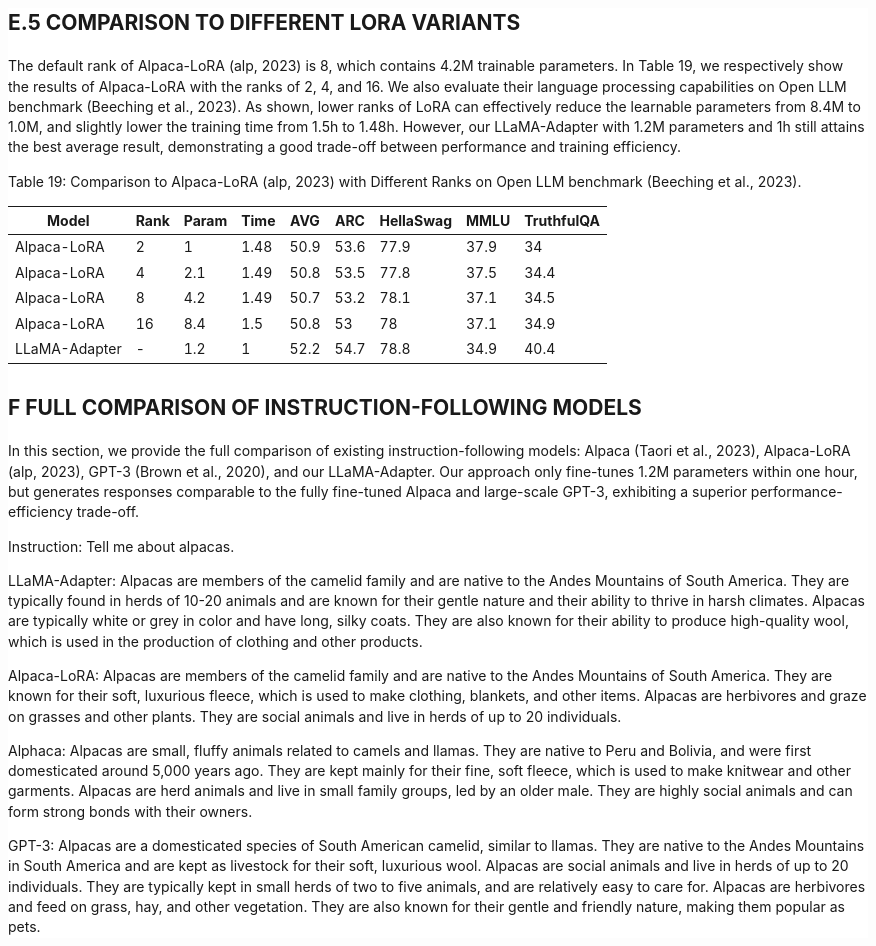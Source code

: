 ## E.5 COMPARISON TO DIFFERENT LORA VARIANTS

The default rank of Alpaca-LoRA (alp, 2023) is 8, which contains 4.2M trainable parameters. In Table 19, we respectively show the results of Alpaca-LoRA with the ranks of 2, 4, and 16. We also evaluate their language processing capabilities on Open LLM benchmark (Beeching et al., 2023). As shown, lower ranks of LoRA can effectively reduce the learnable parameters from 8.4M to 1.0M, and slightly lower the training time from 1.5h to 1.48h. However, our LLaMA-Adapter with 1.2M parameters and 1h still attains the best average result, demonstrating a good trade-off between performance and training efficiency.

Table 19: Comparison to Alpaca-LoRA (alp, 2023) with Different Ranks on Open LLM benchmark (Beeching et al., 2023).

| Model         | Rank   |   Param |   Time |   AVG |   ARC |   HellaSwag |   MMLU |   TruthfulQA |
|---------------|--------|---------|--------|-------|-------|-------------|--------|--------------|
| Alpaca-LoRA   | 2      |     1   |   1.48 |  50.9 |  53.6 |        77.9 |   37.9 |         34   |
| Alpaca-LoRA   | 4      |     2.1 |   1.49 |  50.8 |  53.5 |        77.8 |   37.5 |         34.4 |
| Alpaca-LoRA   | 8      |     4.2 |   1.49 |  50.7 |  53.2 |        78.1 |   37.1 |         34.5 |
| Alpaca-LoRA   | 16     |     8.4 |   1.5  |  50.8 |  53   |        78   |   37.1 |         34.9 |
| LLaMA-Adapter | -      |     1.2 |   1    |  52.2 |  54.7 |        78.8 |   34.9 |         40.4 |

## F FULL COMPARISON OF INSTRUCTION-FOLLOWING MODELS

In this section, we provide the full comparison of existing instruction-following models: Alpaca (Taori et al., 2023), Alpaca-LoRA (alp, 2023), GPT-3 (Brown et al., 2020), and our LLaMA-Adapter. Our approach only fine-tunes 1.2M parameters within one hour, but generates responses comparable to the fully fine-tuned Alpaca and large-scale GPT-3, exhibiting a superior performance-efficiency trade-off.

Instruction: Tell me about alpacas.

LLaMA-Adapter: Alpacas are members of the camelid family and are native to the Andes Mountains of South America. They are typically found in herds of 10-20 animals and are known for their gentle nature and their ability to thrive in harsh climates. Alpacas are typically white or grey in color and have long, silky coats. They are also known for their ability to produce high-quality wool, which is used in the production of clothing and other products.

Alpaca-LoRA: Alpacas are members of the camelid family and are native to the Andes Mountains of South America. They are known for their soft, luxurious fleece, which is used to make clothing, blankets, and other items. Alpacas are herbivores and graze on grasses and other plants. They are social animals and live in herds of up to 20 individuals.

Alphaca: Alpacas are small, fluffy animals related to camels and llamas. They are native to Peru and Bolivia, and were first domesticated around 5,000 years ago. They are kept mainly for their fine, soft fleece, which is used to make knitwear and other garments. Alpacas are herd animals and live in small family groups, led by an older male. They are highly social animals and can form strong bonds with their owners.

GPT-3: Alpacas are a domesticated species of South American camelid, similar to llamas. They are native to the Andes Mountains in South America and are kept as livestock for their soft, luxurious wool. Alpacas are social animals and live in herds of up to 20 individuals. They are typically kept in small herds of two to five animals, and are relatively easy to care for. Alpacas are herbivores and feed on grass, hay, and other vegetation. They are also known for their gentle and friendly nature, making them popular as pets.

